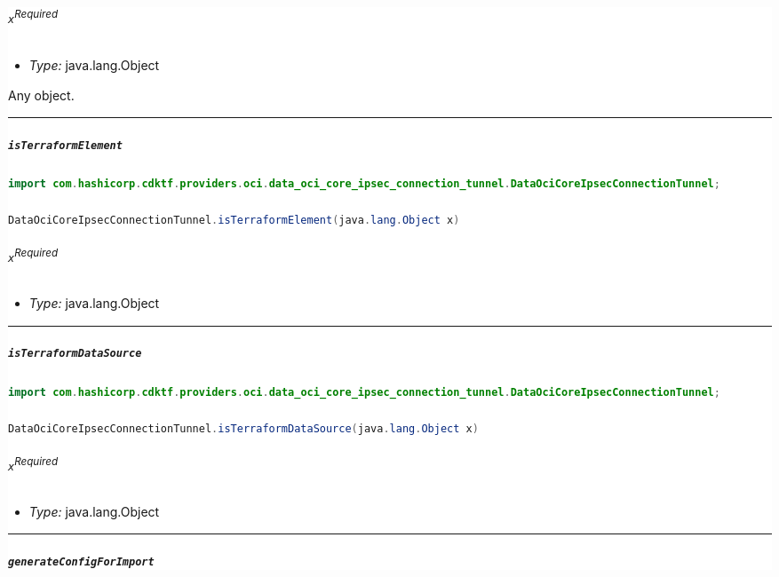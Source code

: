 ###### `x`<sup>Required</sup> <a name="x" id="rhizo-co-terraform-provider-oci.dataOciCoreIpsecConnectionTunnel.DataOciCoreIpsecConnectionTunnel.isConstruct.parameter.x"></a>

- *Type:* java.lang.Object

Any object.

---

##### `isTerraformElement` <a name="isTerraformElement" id="rhizo-co-terraform-provider-oci.dataOciCoreIpsecConnectionTunnel.DataOciCoreIpsecConnectionTunnel.isTerraformElement"></a>

```java
import com.hashicorp.cdktf.providers.oci.data_oci_core_ipsec_connection_tunnel.DataOciCoreIpsecConnectionTunnel;

DataOciCoreIpsecConnectionTunnel.isTerraformElement(java.lang.Object x)
```

###### `x`<sup>Required</sup> <a name="x" id="rhizo-co-terraform-provider-oci.dataOciCoreIpsecConnectionTunnel.DataOciCoreIpsecConnectionTunnel.isTerraformElement.parameter.x"></a>

- *Type:* java.lang.Object

---

##### `isTerraformDataSource` <a name="isTerraformDataSource" id="rhizo-co-terraform-provider-oci.dataOciCoreIpsecConnectionTunnel.DataOciCoreIpsecConnectionTunnel.isTerraformDataSource"></a>

```java
import com.hashicorp.cdktf.providers.oci.data_oci_core_ipsec_connection_tunnel.DataOciCoreIpsecConnectionTunnel;

DataOciCoreIpsecConnectionTunnel.isTerraformDataSource(java.lang.Object x)
```

###### `x`<sup>Required</sup> <a name="x" id="rhizo-co-terraform-provider-oci.dataOciCoreIpsecConnectionTunnel.DataOciCoreIpsecConnectionTunnel.isTerraformDataSource.parameter.x"></a>

- *Type:* java.lang.Object

---

##### `generateConfigForImport` <a name="generateConfigForImport" id="rhizo-co-terraform-provider-oci.dataOciCoreIpsecConnectionTunnel.DataOciCoreIpsecConnectionTunnel.generateConfigForImport"></a>
